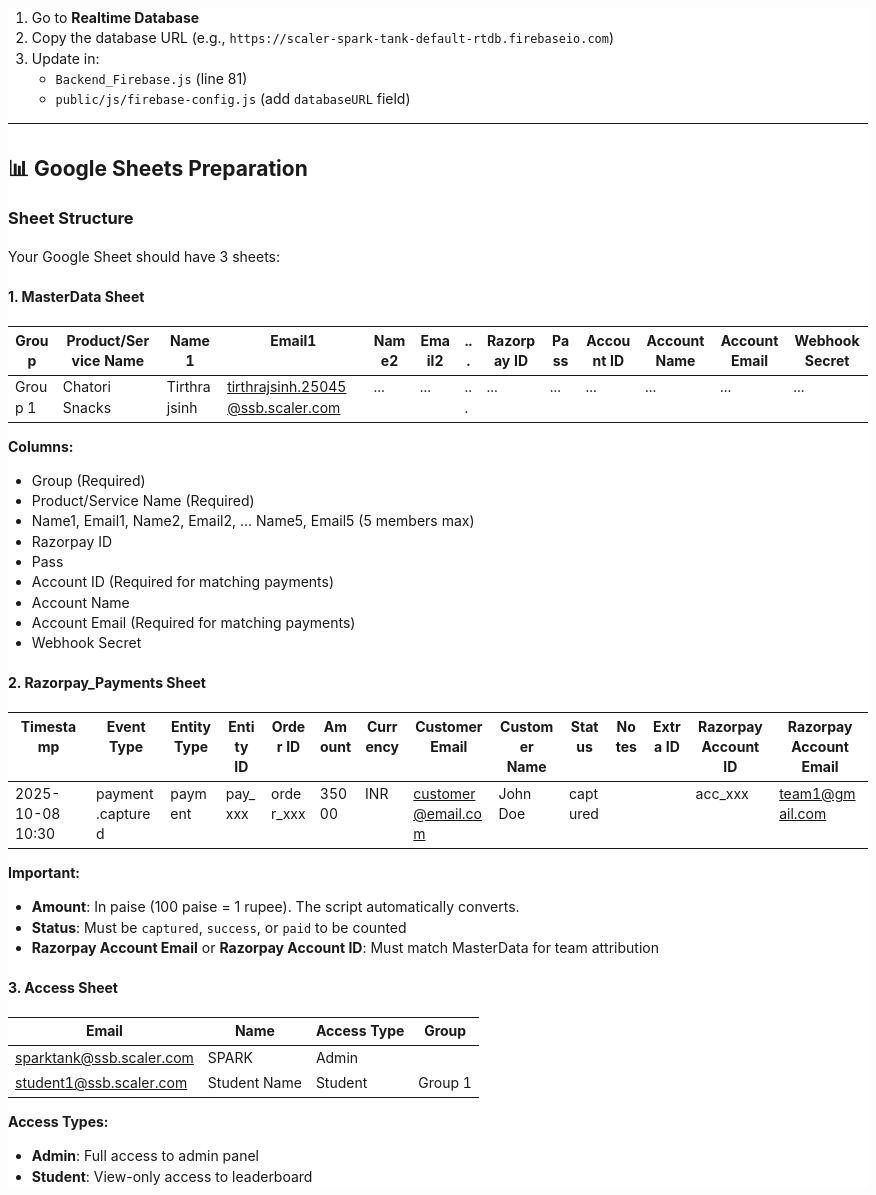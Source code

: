 1. Go to **Realtime Database**
2. Copy the database URL (e.g., `https://scaler-spark-tank-default-rtdb.firebaseio.com`)
3. Update in:
   - `Backend_Firebase.js` (line 81)
   - `public/js/firebase-config.js` (add `databaseURL` field)

---

## 📊 Google Sheets Preparation

### Sheet Structure

Your Google Sheet should have 3 sheets:

#### 1. MasterData Sheet

| Group | Product/Service Name | Name1 | Email1 | Name2 | Email2 | ... | Razorpay ID | Pass | Account ID | Account Name | Account Email | Webhook Secret |
|-------|---------------------|-------|--------|-------|--------|-----|-------------|------|------------|--------------|---------------|----------------|
| Group 1 | Chatori Snacks | Tirthrajsinh | tirthrajsinh.25045@ssb.scaler.com | ... | ... | ... | ... | ... | ... | ... | ... | ... |

**Columns:**
- Group (Required)
- Product/Service Name (Required)
- Name1, Email1, Name2, Email2, ... Name5, Email5 (5 members max)
- Razorpay ID
- Pass
- Account ID (Required for matching payments)
- Account Name
- Account Email (Required for matching payments)
- Webhook Secret

#### 2. Razorpay_Payments Sheet

| Timestamp | Event Type | Entity Type | Entity ID | Order ID | Amount | Currency | Customer Email | Customer Name | Status | Notes | Extra ID | Razorpay Account ID | Razorpay Account Email |
|-----------|------------|-------------|-----------|----------|--------|----------|----------------|---------------|--------|-------|----------|---------------------|------------------------|
| 2025-10-08 10:30 | payment.captured | payment | pay_xxx | order_xxx | 35000 | INR | customer@email.com | John Doe | captured | | | acc_xxx | team1@gmail.com |

**Important:**
- **Amount**: In paise (100 paise = 1 rupee). The script automatically converts.
- **Status**: Must be `captured`, `success`, or `paid` to be counted
- **Razorpay Account Email** or **Razorpay Account ID**: Must match MasterData for team attribution

#### 3. Access Sheet

| Email | Name | Access Type | Group |
|-------|------|-------------|-------|
| sparktank@ssb.scaler.com | SPARK | Admin | |
| student1@ssb.scaler.com | Student Name | Student | Group 1 |

**Access Types:**
- **Admin**: Full access to admin panel
- **Student**: View-only access to leaderboard
